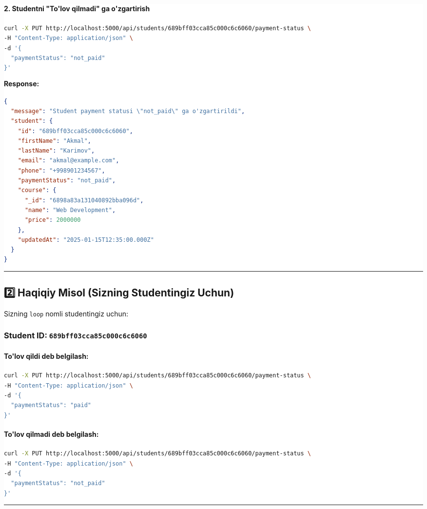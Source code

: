 #### 2. Studentni "To'lov qilmadi" ga o'zgartirish

```bash
curl -X PUT http://localhost:5000/api/students/689bff03cca85c000c6c6060/payment-status \
-H "Content-Type: application/json" \
-d '{
  "paymentStatus": "not_paid"
}'
```

**Response:**
```json
{
  "message": "Student payment statusi \"not_paid\" ga o'zgartirildi",
  "student": {
    "id": "689bff03cca85c000c6c6060",
    "firstName": "Akmal",
    "lastName": "Karimov",
    "email": "akmal@example.com",
    "phone": "+998901234567",
    "paymentStatus": "not_paid",
    "course": {
      "_id": "6898a83a131040892bba096d",
      "name": "Web Development",
      "price": 2000000
    },
    "updatedAt": "2025-01-15T12:35:00.000Z"
  }
}
```

---

## 2️⃣ Haqiqiy Misol (Sizning Studentingiz Uchun)

Sizning `loop` nomli studentingiz uchun:

### Student ID: `689bff03cca85c000c6c6060`

#### To'lov qildi deb belgilash:

```bash
curl -X PUT http://localhost:5000/api/students/689bff03cca85c000c6c6060/payment-status \
-H "Content-Type: application/json" \
-d '{
  "paymentStatus": "paid"
}'
```

#### To'lov qilmadi deb belgilash:

```bash
curl -X PUT http://localhost:5000/api/students/689bff03cca85c000c6c6060/payment-status \
-H "Content-Type: application/json" \
-d '{
  "paymentStatus": "not_paid"
}'
```

---
